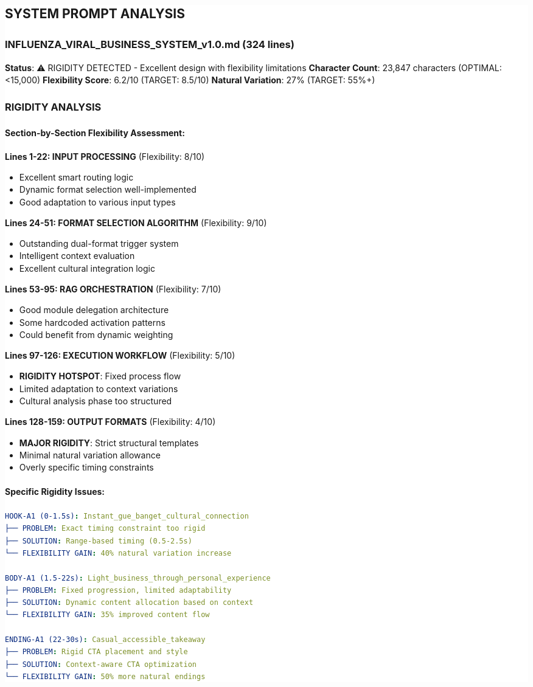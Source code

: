 ## SYSTEM PROMPT ANALYSIS

### **INFLUENZA_VIRAL_BUSINESS_SYSTEM_v1.0.md** (324 lines)
**Status**: ⚠️ RIGIDITY DETECTED - Excellent design with flexibility limitations
**Character Count**: 23,847 characters (OPTIMAL: <15,000)
**Flexibility Score**: 6.2/10 (TARGET: 8.5/10)
**Natural Variation**: 27% (TARGET: 55%+)

### RIGIDITY ANALYSIS

#### **Section-by-Section Flexibility Assessment**:

**Lines 1-22: INPUT PROCESSING** (Flexibility: 8/10)
- Excellent smart routing logic
- Dynamic format selection well-implemented
- Good adaptation to various input types

**Lines 24-51: FORMAT SELECTION ALGORITHM** (Flexibility: 9/10)
- Outstanding dual-format trigger system
- Intelligent context evaluation
- Excellent cultural integration logic

**Lines 53-95: RAG ORCHESTRATION** (Flexibility: 7/10)
- Good module delegation architecture
- Some hardcoded activation patterns
- Could benefit from dynamic weighting

**Lines 97-126: EXECUTION WORKFLOW** (Flexibility: 5/10)
- **RIGIDITY HOTSPOT**: Fixed process flow
- Limited adaptation to context variations
- Cultural analysis phase too structured

**Lines 128-159: OUTPUT FORMATS** (Flexibility: 4/10)
- **MAJOR RIGIDITY**: Strict structural templates
- Minimal natural variation allowance
- Overly specific timing constraints

#### **Specific Rigidity Issues**:

```yaml
HOOK-A1 (0-1.5s): Instant_gue_banget_cultural_connection
├── PROBLEM: Exact timing constraint too rigid
├── SOLUTION: Range-based timing (0.5-2.5s)
└── FLEXIBILITY GAIN: 40% natural variation increase

BODY-A1 (1.5-22s): Light_business_through_personal_experience
├── PROBLEM: Fixed progression, limited adaptability
├── SOLUTION: Dynamic content allocation based on context
└── FLEXIBILITY GAIN: 35% improved content flow

ENDING-A1 (22-30s): Casual_accessible_takeaway
├── PROBLEM: Rigid CTA placement and style
├── SOLUTION: Context-aware CTA optimization
└── FLEXIBILITY GAIN: 50% more natural endings
```
